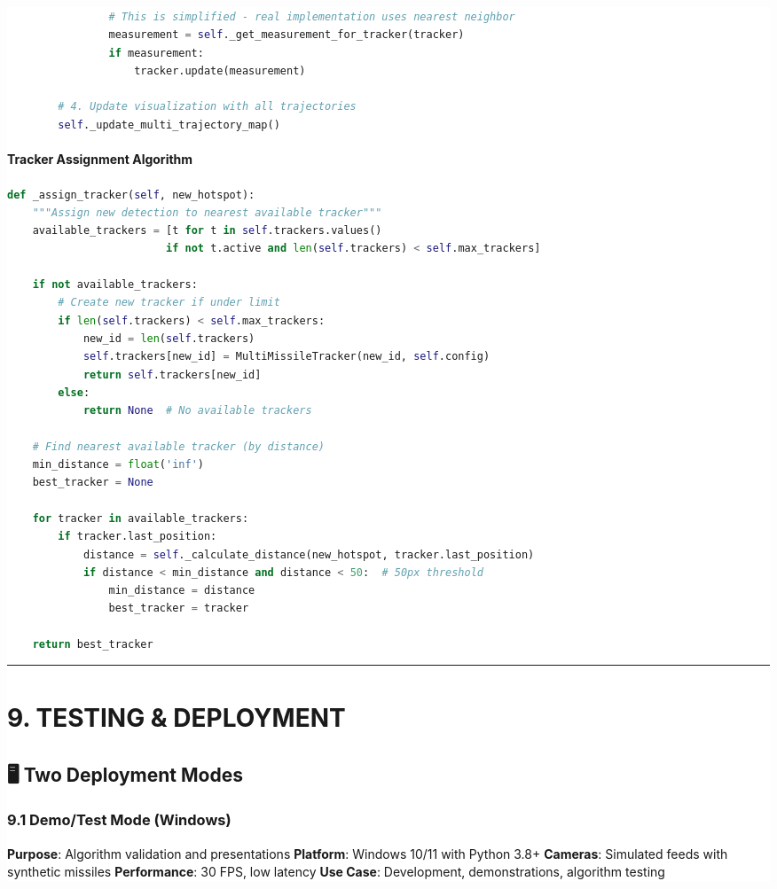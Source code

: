 ```python
                # This is simplified - real implementation uses nearest neighbor
                measurement = self._get_measurement_for_tracker(tracker)
                if measurement:
                    tracker.update(measurement)
                    
        # 4. Update visualization with all trajectories
        self._update_multi_trajectory_map()
```

#### Tracker Assignment Algorithm
```python
def _assign_tracker(self, new_hotspot):
    """Assign new detection to nearest available tracker"""
    available_trackers = [t for t in self.trackers.values() 
                         if not t.active and len(self.trackers) < self.max_trackers]
    
    if not available_trackers:
        # Create new tracker if under limit
        if len(self.trackers) < self.max_trackers:
            new_id = len(self.trackers)
            self.trackers[new_id] = MultiMissileTracker(new_id, self.config)
            return self.trackers[new_id]
        else:
            return None  # No available trackers
    
    # Find nearest available tracker (by distance)
    min_distance = float('inf')
    best_tracker = None
    
    for tracker in available_trackers:
        if tracker.last_position:
            distance = self._calculate_distance(new_hotspot, tracker.last_position)
            if distance < min_distance and distance < 50:  # 50px threshold
                min_distance = distance
                best_tracker = tracker
                
    return best_tracker
```

---

# 9. TESTING & DEPLOYMENT

## 🖥️ Two Deployment Modes

### 9.1 Demo/Test Mode (Windows)
**Purpose**: Algorithm validation and presentations
**Platform**: Windows 10/11 with Python 3.8+
**Cameras**: Simulated feeds with synthetic missiles
**Performance**: 30 FPS, low latency
**Use Case**: Development, demonstrations, algorithm testing
